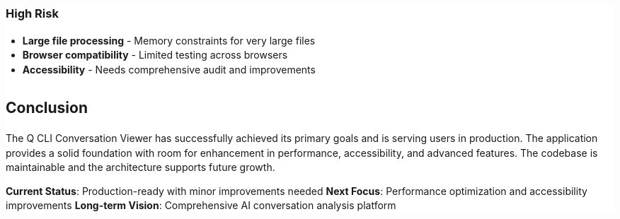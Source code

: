 ### High Risk
- **Large file processing** - Memory constraints for very large files
- **Browser compatibility** - Limited testing across browsers
- **Accessibility** - Needs comprehensive audit and improvements

## Conclusion

The Q CLI Conversation Viewer has successfully achieved its primary goals and is serving users in production. The application provides a solid foundation with room for enhancement in performance, accessibility, and advanced features. The codebase is maintainable and the architecture supports future growth.

**Current Status**: Production-ready with minor improvements needed
**Next Focus**: Performance optimization and accessibility improvements
**Long-term Vision**: Comprehensive AI conversation analysis platform

